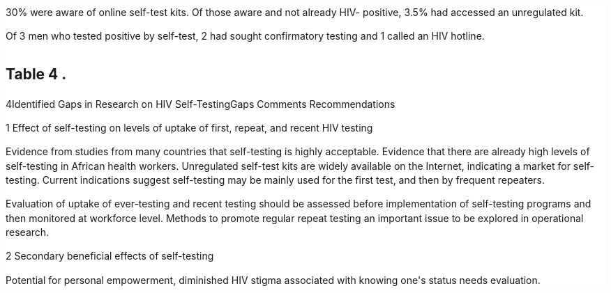 30% were aware of 
online self-test kits. 
Of those aware and 
not already HIV-
positive, 3.5% had 
accessed an 
unregulated kit. 

Of 3 men who 
tested positive by 
self-test, 2 had 
sought 
confirmatory 
testing and 1 
called an HIV 
hotline. 


## Table 4 .
4Identified Gaps in Research on HIV Self-TestingGaps 
Comments 
Recommendations 

1 
Effect of self-testing on 
levels of uptake of first, 
repeat, and recent HIV 
testing 

Evidence from studies from many countries that 
self-testing is highly acceptable. Evidence that 
there are already high levels of self-testing in 
African health workers. Unregulated self-test kits 
are widely available on the Internet, indicating a 
market for self-testing. Current indications 
suggest self-testing may be mainly used for the 
first test, and then by frequent repeaters. 

Evaluation of uptake of ever-testing and recent 
testing should be assessed before 
implementation of self-testing programs and then 
monitored at workforce level. 
Methods to promote regular repeat testing an 
important issue to be explored in operational 
research. 

2 
Secondary beneficial 
effects of self-testing 

Potential for personal empowerment, diminished 
HIV stigma associated with knowing one's status 
needs evaluation. 
